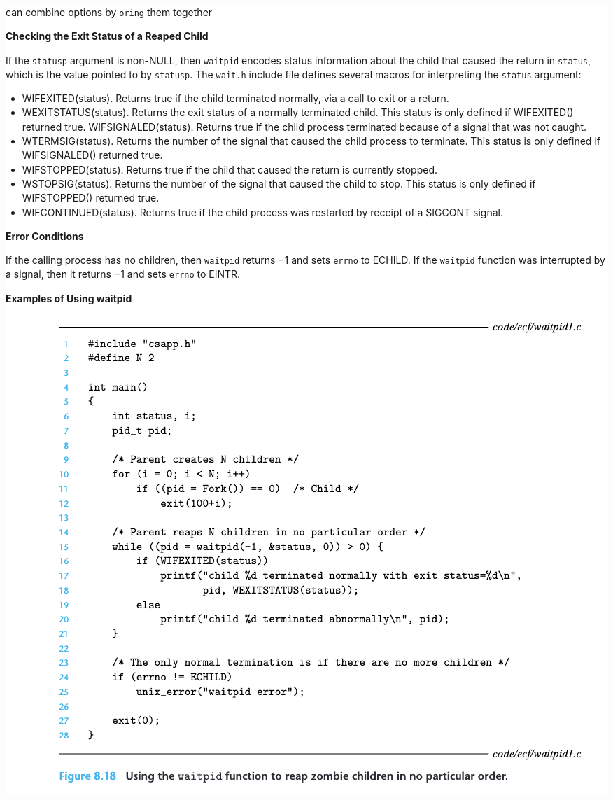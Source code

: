 can combine options by `oring` them together

**Checking the Exit Status of a Reaped Child**

If the `statusp` argument is non-NULL, then `waitpid` encodes status information
about the child that caused the return in `status`, which is the value pointed to
by `statusp`. The `wait.h` include file defines several macros for interpreting the
`status` argument:
* WIFEXITED(status). Returns true if the child terminated normally, via a call to exit or a return.
* WEXITSTATUS(status). Returns the exit status of a normally terminated child. This status is only defined if WIFEXITED() returned true. WIFSIGNALED(status). Returns true if the child process terminated because of a signal that was not caught.
* WTERMSIG(status). Returns the number of the signal that caused the child process to terminate. This status is only defined if WIFSIGNALED() returned true.
* WIFSTOPPED(status). Returns true if the child that caused the return is currently stopped.
* WSTOPSIG(status). Returns the number of the signal that caused the child to stop. This status is only defined if WIFSTOPPED() returned true.
* WIFCONTINUED(status). Returns true if the child process was restarted by receipt of a SIGCONT signal.

**Error Conditions**

If the calling process has no children, then `waitpid` returns −1 and sets `errno` to ECHILD. If the `waitpid` function was interrupted by a signal, then it returns −1 and sets `errno` to EINTR.

**Examples of Using waitpid**

![](asset/ch8/11.png)
